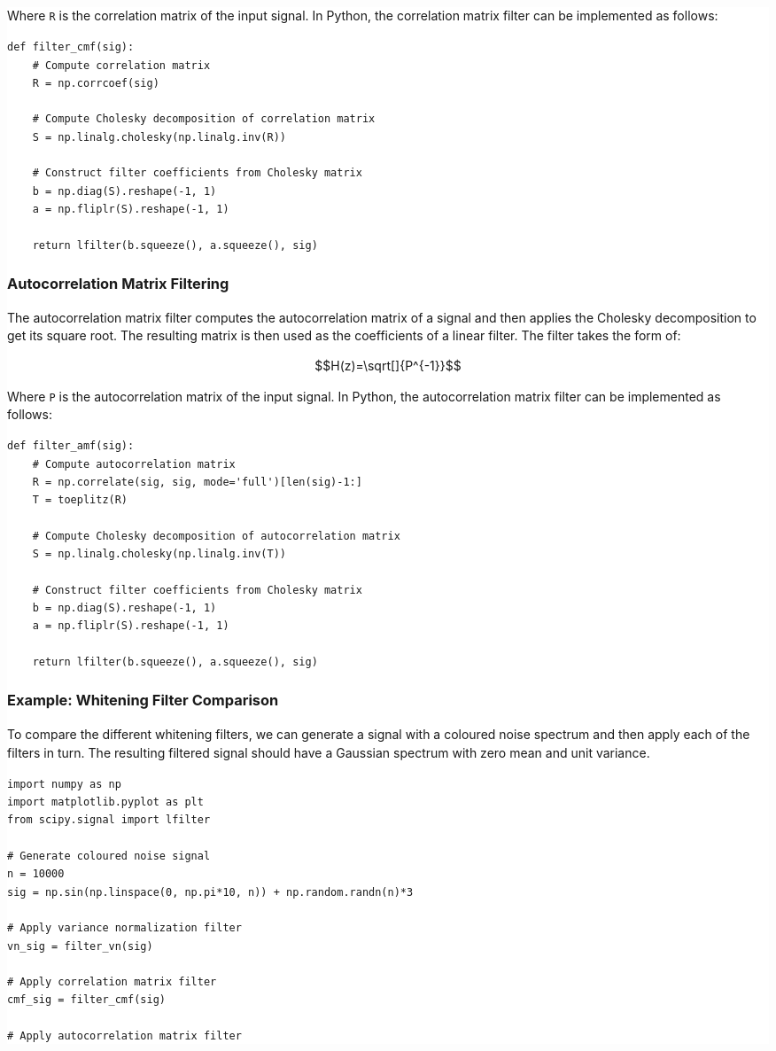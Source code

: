 Where `R` is the correlation matrix of the input signal.
In Python, the correlation matrix filter can be implemented as follows:

```
def filter_cmf(sig):
    # Compute correlation matrix
    R = np.corrcoef(sig)

    # Compute Cholesky decomposition of correlation matrix
    S = np.linalg.cholesky(np.linalg.inv(R))

    # Construct filter coefficients from Cholesky matrix
    b = np.diag(S).reshape(-1, 1)
    a = np.fliplr(S).reshape(-1, 1)

    return lfilter(b.squeeze(), a.squeeze(), sig)
```

### Autocorrelation Matrix Filtering

The autocorrelation matrix filter computes the autocorrelation matrix of a signal and then applies the Cholesky decomposition to get its square root. The resulting matrix is then used as the coefficients of a linear filter. The filter takes the form of:

$$H(z)=\sqrt[]{P^{-1}}$$

Where `P` is the autocorrelation matrix of the input signal.
In Python, the autocorrelation matrix filter can be implemented as follows:

```
def filter_amf(sig):
    # Compute autocorrelation matrix
    R = np.correlate(sig, sig, mode='full')[len(sig)-1:]
    T = toeplitz(R)

    # Compute Cholesky decomposition of autocorrelation matrix
    S = np.linalg.cholesky(np.linalg.inv(T))

    # Construct filter coefficients from Cholesky matrix
    b = np.diag(S).reshape(-1, 1)
    a = np.fliplr(S).reshape(-1, 1)

    return lfilter(b.squeeze(), a.squeeze(), sig)
```

### Example: Whitening Filter Comparison

To compare the different whitening filters, we can generate a signal with a coloured noise spectrum and then apply each of the filters in turn. The resulting filtered signal should have a Gaussian spectrum with zero mean and unit variance. 

```
import numpy as np
import matplotlib.pyplot as plt
from scipy.signal import lfilter

# Generate coloured noise signal
n = 10000
sig = np.sin(np.linspace(0, np.pi*10, n)) + np.random.randn(n)*3

# Apply variance normalization filter
vn_sig = filter_vn(sig)

# Apply correlation matrix filter
cmf_sig = filter_cmf(sig)

# Apply autocorrelation matrix filter
```